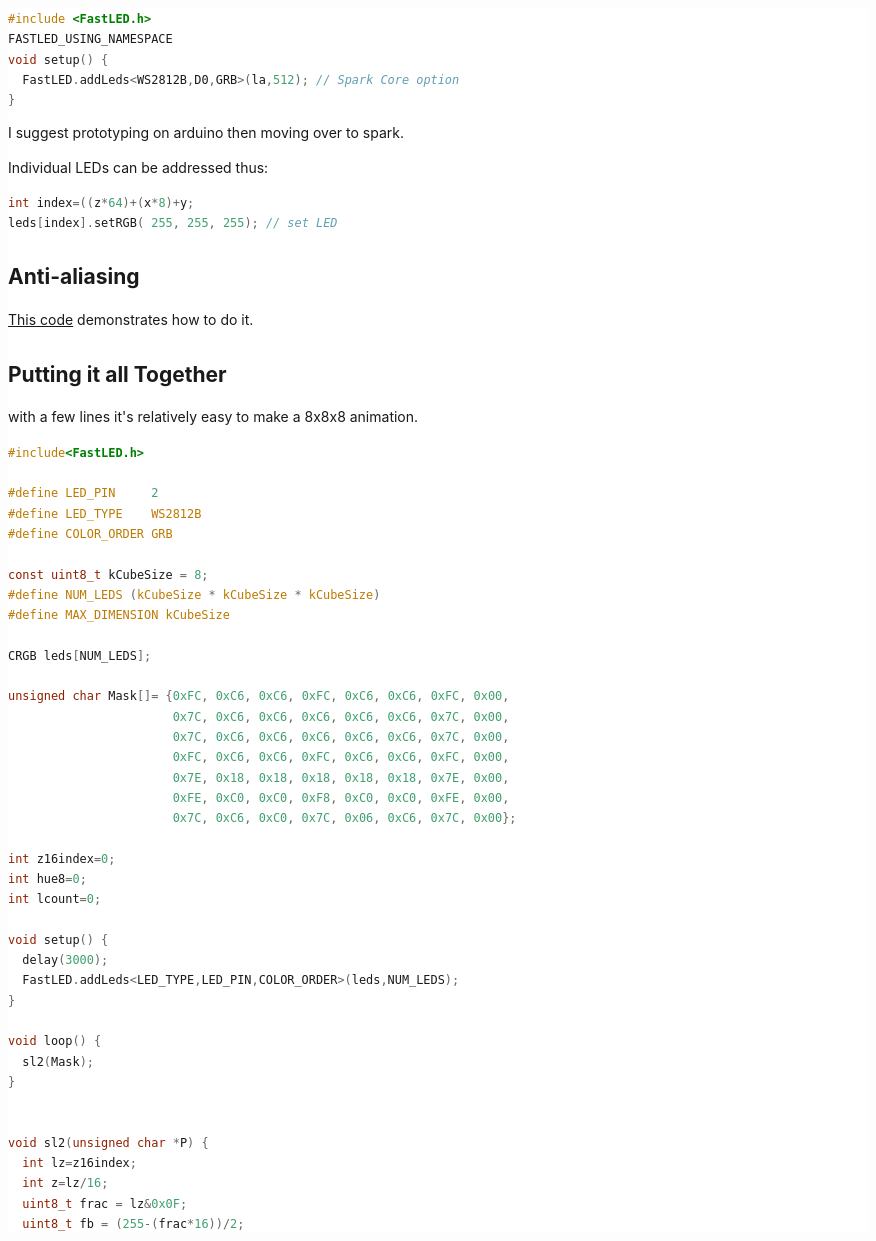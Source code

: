 ```c
#include <FastLED.h>
FASTLED_USING_NAMESPACE
void setup() {
  FastLED.addLeds<WS2812B,D0,GRB>(la,512); // Spark Core option
}
```



I suggest prototyping on arduino then moving over to spark.

Individual LEDs can be addressed thus:

```c
int index=((z*64)+(x*8)+y;
leds[index].setRGB( 255, 255, 255); // set LED
```

## Anti-aliasing

[This code](https://pastebin.com/yAgKs0Ay) demonstrates how to do it.

## Putting it all Together

with a few lines it's relatively easy to make a 8x8x8 animation.

```c
#include<FastLED.h>

#define LED_PIN     2
#define LED_TYPE    WS2812B
#define COLOR_ORDER GRB

const uint8_t kCubeSize = 8;
#define NUM_LEDS (kCubeSize * kCubeSize * kCubeSize)
#define MAX_DIMENSION kCubeSize

CRGB leds[NUM_LEDS];

unsigned char Mask[]= {0xFC, 0xC6, 0xC6, 0xFC, 0xC6, 0xC6, 0xFC, 0x00,
                       0x7C, 0xC6, 0xC6, 0xC6, 0xC6, 0xC6, 0x7C, 0x00,
                       0x7C, 0xC6, 0xC6, 0xC6, 0xC6, 0xC6, 0x7C, 0x00,
                       0xFC, 0xC6, 0xC6, 0xFC, 0xC6, 0xC6, 0xFC, 0x00,
                       0x7E, 0x18, 0x18, 0x18, 0x18, 0x18, 0x7E, 0x00,
                       0xFE, 0xC0, 0xC0, 0xF8, 0xC0, 0xC0, 0xFE, 0x00,
                       0x7C, 0xC6, 0xC0, 0x7C, 0x06, 0xC6, 0x7C, 0x00};

int z16index=0;
int hue8=0;
int lcount=0;

void setup() {
  delay(3000);
  FastLED.addLeds<LED_TYPE,LED_PIN,COLOR_ORDER>(leds,NUM_LEDS);
}

void loop() {
  sl2(Mask);
}


void sl2(unsigned char *P) {
  int lz=z16index;
  int z=lz/16;
  uint8_t frac = lz&0x0F;
  uint8_t fb = (255-(frac*16))/2;
```